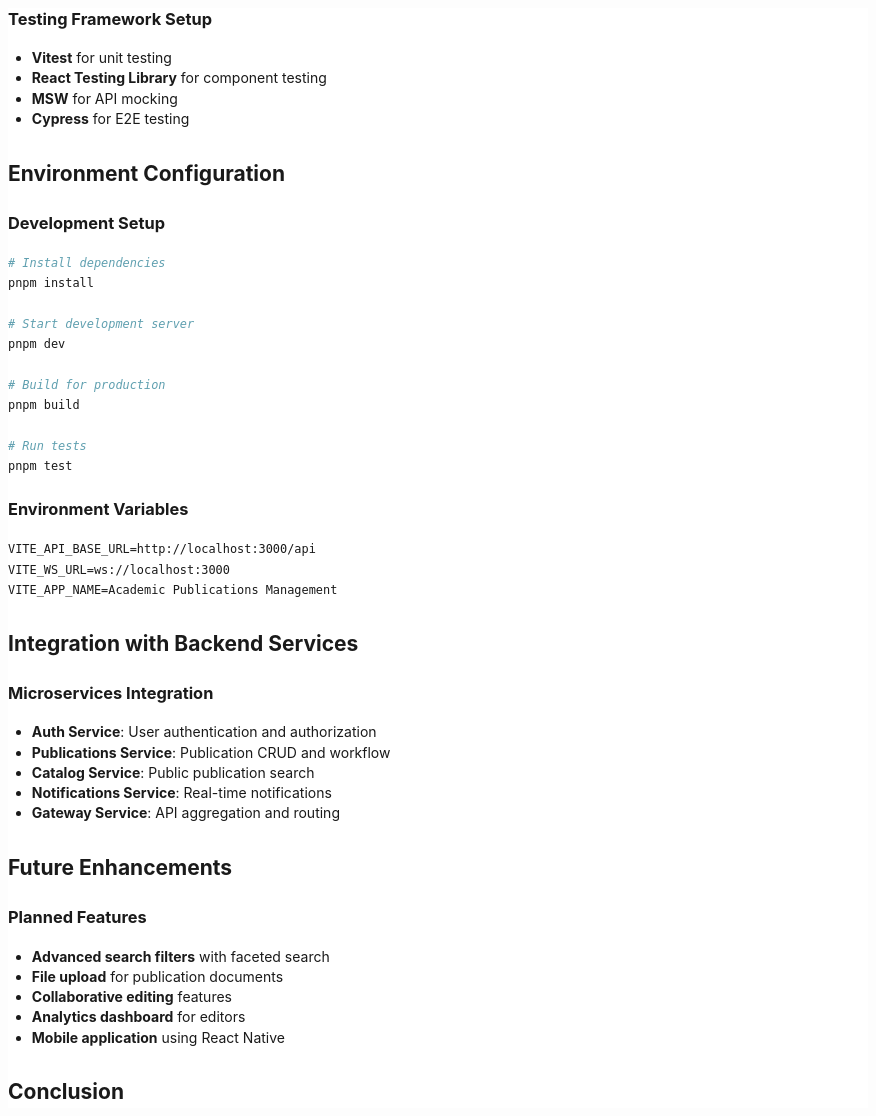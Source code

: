 ### Testing Framework Setup
- **Vitest** for unit testing
- **React Testing Library** for component testing
- **MSW** for API mocking
- **Cypress** for E2E testing

## Environment Configuration

### Development Setup
```bash
# Install dependencies
pnpm install

# Start development server
pnpm dev

# Build for production
pnpm build

# Run tests
pnpm test
```

### Environment Variables
```env
VITE_API_BASE_URL=http://localhost:3000/api
VITE_WS_URL=ws://localhost:3000
VITE_APP_NAME=Academic Publications Management
```

## Integration with Backend Services

### Microservices Integration
- **Auth Service**: User authentication and authorization
- **Publications Service**: Publication CRUD and workflow
- **Catalog Service**: Public publication search
- **Notifications Service**: Real-time notifications
- **Gateway Service**: API aggregation and routing

## Future Enhancements

### Planned Features
- **Advanced search filters** with faceted search
- **File upload** for publication documents
- **Collaborative editing** features
- **Analytics dashboard** for editors
- **Mobile application** using React Native

## Conclusion
